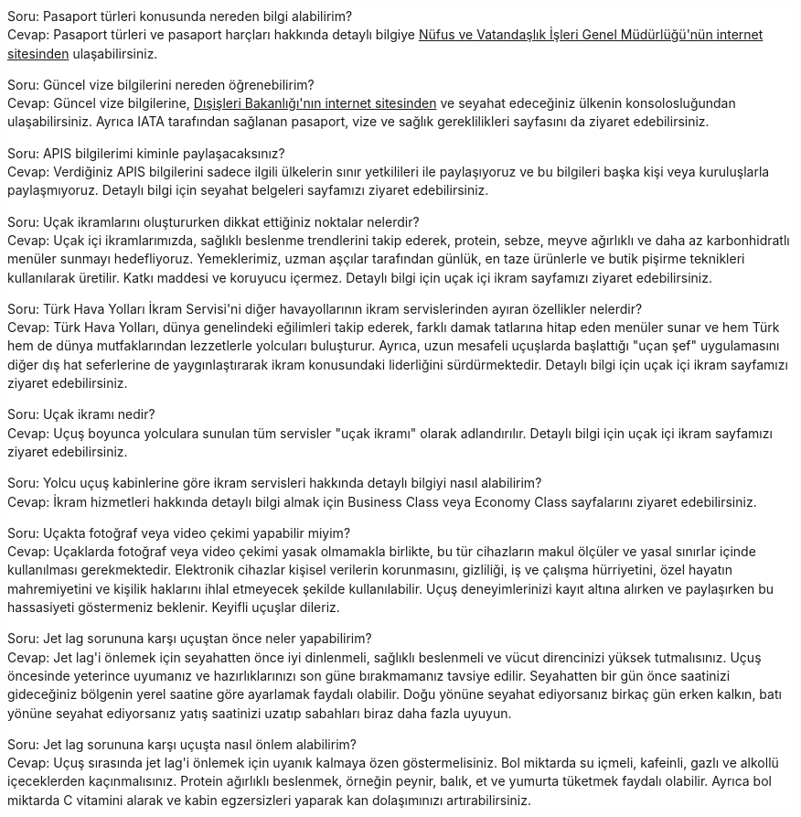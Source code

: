 Soru: Pasaport türleri konusunda nereden bilgi alabilirim?  
Cevap: Pasaport türleri ve pasaport harçları hakkında detaylı bilgiye [Nüfus ve Vatandaşlık İşleri Genel Müdürlüğü'nün internet sitesinden](https://www.nvi.gov.tr/pasaport) ulaşabilirsiniz.

Soru: Güncel vize bilgilerini nereden öğrenebilirim?  
Cevap: Güncel vize bilgilerine, [Dışişleri Bakanlığı'nın internet sitesinden](http://www.mfa.gov.tr) ve seyahat edeceğiniz ülkenin konsolosluğundan ulaşabilirsiniz. Ayrıca IATA tarafından sağlanan pasaport, vize ve sağlık gereklilikleri sayfasını da ziyaret edebilirsiniz.

Soru: APIS bilgilerimi kiminle paylaşacaksınız?  
Cevap: Verdiğiniz APIS bilgilerini sadece ilgili ülkelerin sınır yetkilileri ile paylaşıyoruz ve bu bilgileri başka kişi veya kuruluşlarla paylaşmıyoruz. Detaylı bilgi için seyahat belgeleri sayfamızı ziyaret edebilirsiniz.

Soru: Uçak ikramlarını oluştururken dikkat ettiğiniz noktalar nelerdir?  
Cevap: Uçak içi ikramlarımızda, sağlıklı beslenme trendlerini takip ederek, protein, sebze, meyve ağırlıklı ve daha az karbonhidratlı menüler sunmayı hedefliyoruz. Yemeklerimiz, uzman aşçılar tarafından günlük, en taze ürünlerle ve butik pişirme teknikleri kullanılarak üretilir. Katkı maddesi ve koruyucu içermez. Detaylı bilgi için uçak içi ikram sayfamızı ziyaret edebilirsiniz.

Soru: Türk Hava Yolları İkram Servisi'ni diğer havayollarının ikram servislerinden ayıran özellikler nelerdir?  
Cevap: Türk Hava Yolları, dünya genelindeki eğilimleri takip ederek, farklı damak tatlarına hitap eden menüler sunar ve hem Türk hem de dünya mutfaklarından lezzetlerle yolcuları buluşturur. Ayrıca, uzun mesafeli uçuşlarda başlattığı "uçan şef" uygulamasını diğer dış hat seferlerine de yaygınlaştırarak ikram konusundaki liderliğini sürdürmektedir. Detaylı bilgi için uçak içi ikram sayfamızı ziyaret edebilirsiniz.

Soru: Uçak ikramı nedir?  
Cevap: Uçuş boyunca yolculara sunulan tüm servisler "uçak ikramı" olarak adlandırılır. Detaylı bilgi için uçak içi ikram sayfamızı ziyaret edebilirsiniz.

Soru: Yolcu uçuş kabinlerine göre ikram servisleri hakkında detaylı bilgiyi nasıl alabilirim?  
Cevap: İkram hizmetleri hakkında detaylı bilgi almak için Business Class veya Economy Class sayfalarını ziyaret edebilirsiniz.

Soru: Uçakta fotoğraf veya video çekimi yapabilir miyim?  
Cevap: Uçaklarda fotoğraf veya video çekimi yasak olmamakla birlikte, bu tür cihazların makul ölçüler ve yasal sınırlar içinde kullanılması gerekmektedir. Elektronik cihazlar kişisel verilerin korunmasını, gizliliği, iş ve çalışma hürriyetini, özel hayatın mahremiyetini ve kişilik haklarını ihlal etmeyecek şekilde kullanılabilir. Uçuş deneyimlerinizi kayıt altına alırken ve paylaşırken bu hassasiyeti göstermeniz beklenir. Keyifli uçuşlar dileriz.

Soru: Jet lag sorununa karşı uçuştan önce neler yapabilirim?  
Cevap: Jet lag'i önlemek için seyahatten önce iyi dinlenmeli, sağlıklı beslenmeli ve vücut direncinizi yüksek tutmalısınız. Uçuş öncesinde yeterince uyumanız ve hazırlıklarınızı son güne bırakmamanız tavsiye edilir. Seyahatten bir gün önce saatinizi gideceğiniz bölgenin yerel saatine göre ayarlamak faydalı olabilir. Doğu yönüne seyahat ediyorsanız birkaç gün erken kalkın, batı yönüne seyahat ediyorsanız yatış saatinizi uzatıp sabahları biraz daha fazla uyuyun.

Soru: Jet lag sorununa karşı uçuşta nasıl önlem alabilirim?  
Cevap: Uçuş sırasında jet lag'i önlemek için uyanık kalmaya özen göstermelisiniz. Bol miktarda su içmeli, kafeinli, gazlı ve alkollü içeceklerden kaçınmalısınız. Protein ağırlıklı beslenmek, örneğin peynir, balık, et ve yumurta tüketmek faydalı olabilir. Ayrıca bol miktarda C vitamini alarak ve kabin egzersizleri yaparak kan dolaşımınızı artırabilirsiniz.
